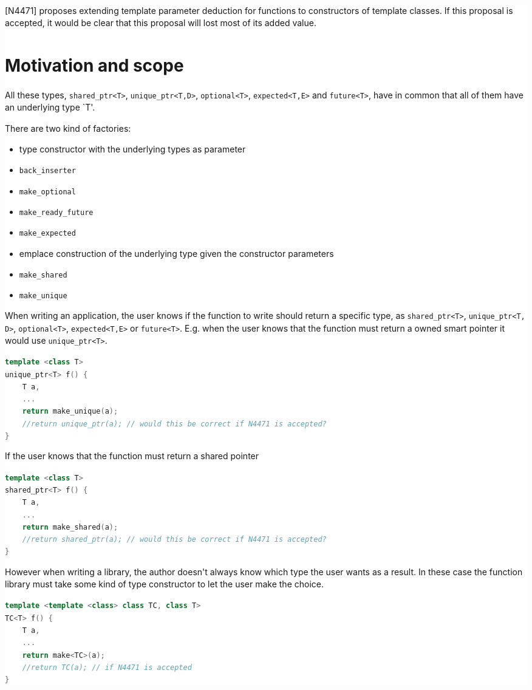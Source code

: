 [N4471] proposes extending template parameter deduction for functions to constructors of template classes. 
If this proposal is accepted, it would be clear that this proposal will lost most of its added value.


# Motivation and scope

All these types, `shared_ptr<T>`, `unique_ptr<T,D>`, `optional<T>`, `expected<T,E>` and `future<T>`, have in common that all of them have an underlying type `T'.

There are two kind of factories: 

* type constructor with the underlying types as parameter

 * ```back_inserter```
 * ```make_optional```
 * ```make_ready_future```
 * ```make_expected```

* emplace construction of the underlying type given the constructor parameters

 * ```make_shared``` 
 * ```make_unique```

When writing an application, the user knows if the function to write should return a specific type, as `shared_ptr<T>`, `unique_ptr<T,D>`, `optional<T>`, `expected<T,E>` or `future<T>`. E.g. when the user knows that the function must return a owned smart pointer it would use `unique_ptr<T>`.

```c++
template <class T>
unique_ptr<T> f() {
    T a,
    ...
    return make_unique(a);
    //return unique_ptr(a); // would this be correct if N4471 is accepted?
}
```

If the user knows that the function must return a shared pointer

```c++
template <class T>
shared_ptr<T> f() {
    T a,
    ...
    return make_shared(a);
    //return shared_ptr(a); // would this be correct if N4471 is accepted?
}
```

However when writing a library, the author doesn't always know which type the user wants as a result.
In these case the function library must take some kind of type constructor to let the user make the choice.

```c++
template <template <class> class TC, class T>
TC<T> f() {
    T a,
    ...
    return make<TC>(a);
    //return TC(a); // if N4471 is accepted
}
```
